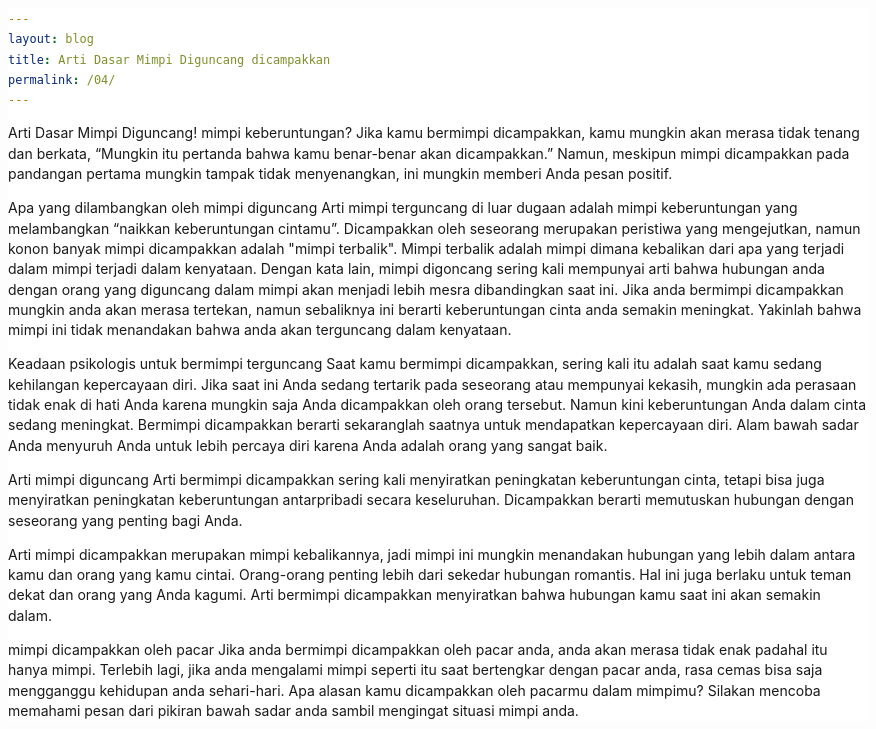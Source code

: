 ```yaml
---
layout: blog
title: Arti Dasar Mimpi Diguncang dicampakkan
permalink: /04/
---
```

Arti Dasar Mimpi Diguncang! mimpi keberuntungan?
Jika kamu bermimpi dicampakkan, kamu mungkin akan merasa tidak tenang dan berkata, “Mungkin itu pertanda bahwa kamu benar-benar akan dicampakkan.”
Namun, meskipun mimpi dicampakkan pada pandangan pertama mungkin tampak tidak menyenangkan, ini mungkin memberi Anda pesan positif.

Apa yang dilambangkan oleh mimpi diguncang
Arti mimpi terguncang di luar dugaan adalah mimpi keberuntungan yang melambangkan “naikkan keberuntungan cintamu”.
Dicampakkan oleh seseorang merupakan peristiwa yang mengejutkan, namun konon banyak mimpi dicampakkan adalah "mimpi terbalik".
Mimpi terbalik adalah mimpi dimana kebalikan dari apa yang terjadi dalam mimpi terjadi dalam kenyataan.
Dengan kata lain, mimpi digoncang sering kali mempunyai arti bahwa hubungan anda dengan orang yang diguncang dalam mimpi akan menjadi lebih mesra dibandingkan saat ini.
Jika anda bermimpi dicampakkan mungkin anda akan merasa tertekan, namun sebaliknya ini berarti keberuntungan cinta anda semakin meningkat.
Yakinlah bahwa mimpi ini tidak menandakan bahwa anda akan terguncang dalam kenyataan.

Keadaan psikologis untuk bermimpi terguncang
Saat kamu bermimpi dicampakkan, sering kali itu adalah saat kamu sedang kehilangan kepercayaan diri.
Jika saat ini Anda sedang tertarik pada seseorang atau mempunyai kekasih, mungkin ada perasaan tidak enak di hati Anda karena mungkin saja Anda dicampakkan oleh orang tersebut.
Namun kini keberuntungan Anda dalam cinta sedang meningkat.
Bermimpi dicampakkan berarti sekaranglah saatnya untuk mendapatkan kepercayaan diri.
Alam bawah sadar Anda menyuruh Anda untuk lebih percaya diri karena Anda adalah orang yang sangat baik.

Arti mimpi diguncang
Arti bermimpi dicampakkan sering kali menyiratkan peningkatan keberuntungan cinta, tetapi bisa juga menyiratkan peningkatan keberuntungan antarpribadi secara keseluruhan.
Dicampakkan berarti memutuskan hubungan dengan seseorang yang penting bagi Anda.

Arti mimpi dicampakkan merupakan mimpi kebalikannya, jadi mimpi ini mungkin menandakan hubungan yang lebih dalam antara kamu dan orang yang kamu cintai.
Orang-orang penting lebih dari sekedar hubungan romantis. Hal ini juga berlaku untuk teman dekat dan orang yang Anda kagumi.
Arti bermimpi dicampakkan menyiratkan bahwa hubungan kamu saat ini akan semakin dalam.

mimpi dicampakkan oleh pacar
Jika anda bermimpi dicampakkan oleh pacar anda, anda akan merasa tidak enak padahal itu hanya mimpi.
Terlebih lagi, jika anda mengalami mimpi seperti itu saat bertengkar dengan pacar anda, rasa cemas bisa saja mengganggu kehidupan anda sehari-hari.
Apa alasan kamu dicampakkan oleh pacarmu dalam mimpimu?
Silakan mencoba memahami pesan dari pikiran bawah sadar anda sambil mengingat situasi mimpi anda.
